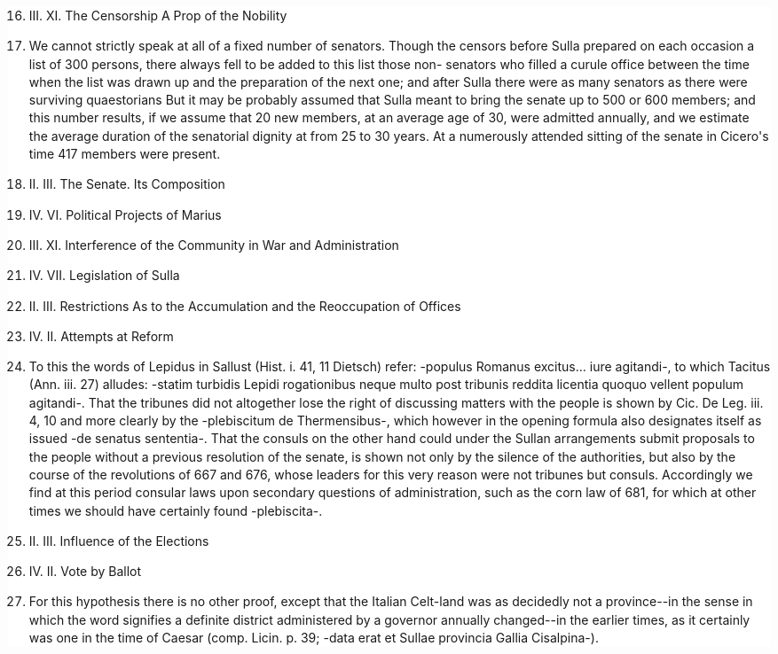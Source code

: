 16.  III. XI. The Censorship A Prop of the Nobility

17.  We cannot strictly speak at all of a fixed number of senators.
Though the censors before Sulla prepared on each occasion a list of
300 persons, there always fell to be added to this list those non-
senators who filled a curule office between the time when the list
was drawn up and the preparation of the next one; and after Sulla
there were as many senators as there were surviving quaestorians
But it may be probably assumed that Sulla meant to bring the senate
up to 500 or 600 members; and this number results, if we assume
that 20 new members, at an average age of 30, were admitted
annually, and we estimate the average duration of the senatorial
dignity at from 25 to 30 years.  At a numerously attended sitting
of the senate in Cicero's time 417 members were present.

18.  II. III. The Senate. Its Composition

19.  IV. VI. Political Projects of Marius

20.  III. XI. Interference of the Community in War and Administration

21.  IV. VII. Legislation of Sulla

22.  II. III. Restrictions As to the Accumulation and the Reoccupation
of Offices

23.  IV. II. Attempts at Reform

24.  To this the words of Lepidus in Sallust (Hist. i. 41, 11
Dietsch) refer: -populus Romanus excitus... iure agitandi-, to
which Tacitus (Ann. iii. 27) alludes: -statim turbidis Lepidi
rogationibus neque multo post tribunis reddita licentia quoquo
vellent populum agitandi-.  That the tribunes did not altogether
lose the right of discussing matters with the people is shown by
Cic. De Leg. iii. 4, 10 and more clearly by the -plebiscitum de
Thermensibus-, which however in the opening formula also designates
itself as issued -de senatus sententia-.  That the consuls on the
other hand could under the Sullan arrangements submit proposals to
the people without a previous resolution of the senate, is shown
not only by the silence of the authorities, but also by the course
of the revolutions of 667 and 676, whose leaders for this very
reason were not tribunes but consuls.  Accordingly we find at this
period consular laws upon secondary questions of administration,
such as the corn law of 681, for which at other times we should
have certainly found -plebiscita-.

25.  II. III. Influence of the Elections

26.  IV. II. Vote by Ballot

27.  For this hypothesis there is no other proof, except that
the Italian Celt-land was as decidedly not a province--in the sense
in which the word signifies a definite district administered by a
governor annually changed--in the earlier times, as it certainly was
one in the time of Caesar (comp. Licin. p. 39; -data erat et Sullae
provincia Gallia Cisalpina-).
